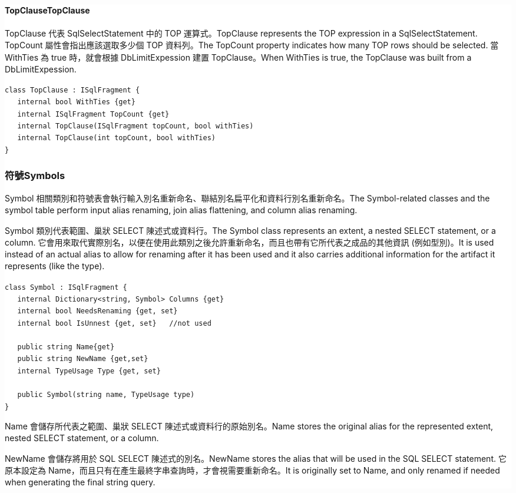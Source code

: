 #### <a name="topclause"></a><span data-ttu-id="1e48a-140">TopClause</span><span class="sxs-lookup"><span data-stu-id="1e48a-140">TopClause</span></span>  
 <span data-ttu-id="1e48a-141">TopClause 代表 SqlSelectStatement 中的 TOP 運算式。</span><span class="sxs-lookup"><span data-stu-id="1e48a-141">TopClause represents the TOP expression in a SqlSelectStatement.</span></span> <span data-ttu-id="1e48a-142">TopCount 屬性會指出應該選取多少個 TOP 資料列。</span><span class="sxs-lookup"><span data-stu-id="1e48a-142">The TopCount property indicates how many TOP rows should be selected.</span></span>  <span data-ttu-id="1e48a-143">當 WithTies 為 true 時，就會根據 DbLimitExpession 建置 TopClause。</span><span class="sxs-lookup"><span data-stu-id="1e48a-143">When WithTies is true, the TopClause was built from a DbLimitExpession.</span></span>  
  
```  
class TopClause : ISqlFragment {  
   internal bool WithTies {get}  
   internal ISqlFragment TopCount {get}  
   internal TopClause(ISqlFragment topCount, bool withTies)  
   internal TopClause(int topCount, bool withTies)  
}  
```  
  
### <a name="symbols"></a><span data-ttu-id="1e48a-144">符號</span><span class="sxs-lookup"><span data-stu-id="1e48a-144">Symbols</span></span>  
 <span data-ttu-id="1e48a-145">Symbol 相關類別和符號表會執行輸入別名重新命名、聯結別名扁平化和資料行別名重新命名。</span><span class="sxs-lookup"><span data-stu-id="1e48a-145">The Symbol-related classes and the symbol table perform input alias renaming, join alias flattening, and column alias renaming.</span></span>  
  
 <span data-ttu-id="1e48a-146">Symbol 類別代表範圍、巢狀 SELECT 陳述式或資料行。</span><span class="sxs-lookup"><span data-stu-id="1e48a-146">The Symbol class represents an extent, a nested SELECT statement, or a column.</span></span> <span data-ttu-id="1e48a-147">它會用來取代實際別名，以便在使用此類別之後允許重新命名，而且也帶有它所代表之成品的其他資訊 (例如型別)。</span><span class="sxs-lookup"><span data-stu-id="1e48a-147">It is used instead of an actual alias to allow for renaming after it has been used and it also carries additional information for the artifact it represents (like the type).</span></span>  
  
```  
class Symbol : ISqlFragment {  
   internal Dictionary<string, Symbol> Columns {get}  
   internal bool NeedsRenaming {get, set}  
   internal bool IsUnnest {get, set}   //not used  
  
   public string Name{get}  
   public string NewName {get,set}  
   internal TypeUsage Type {get, set}  
  
   public Symbol(string name, TypeUsage type)  
}  
```  
  
 <span data-ttu-id="1e48a-148">Name 會儲存所代表之範圍、巢狀 SELECT 陳述式或資料行的原始別名。</span><span class="sxs-lookup"><span data-stu-id="1e48a-148">Name stores the original alias for the represented extent, nested SELECT statement, or a column.</span></span>  
  
 <span data-ttu-id="1e48a-149">NewName 會儲存將用於 SQL SELECT 陳述式的別名。</span><span class="sxs-lookup"><span data-stu-id="1e48a-149">NewName stores the alias that will be used in the SQL SELECT statement.</span></span> <span data-ttu-id="1e48a-150">它原本設定為 Name，而且只有在產生最終字串查詢時，才會視需要重新命名。</span><span class="sxs-lookup"><span data-stu-id="1e48a-150">It is originally set to Name, and only renamed if needed when generating the final string query.</span></span>  
  